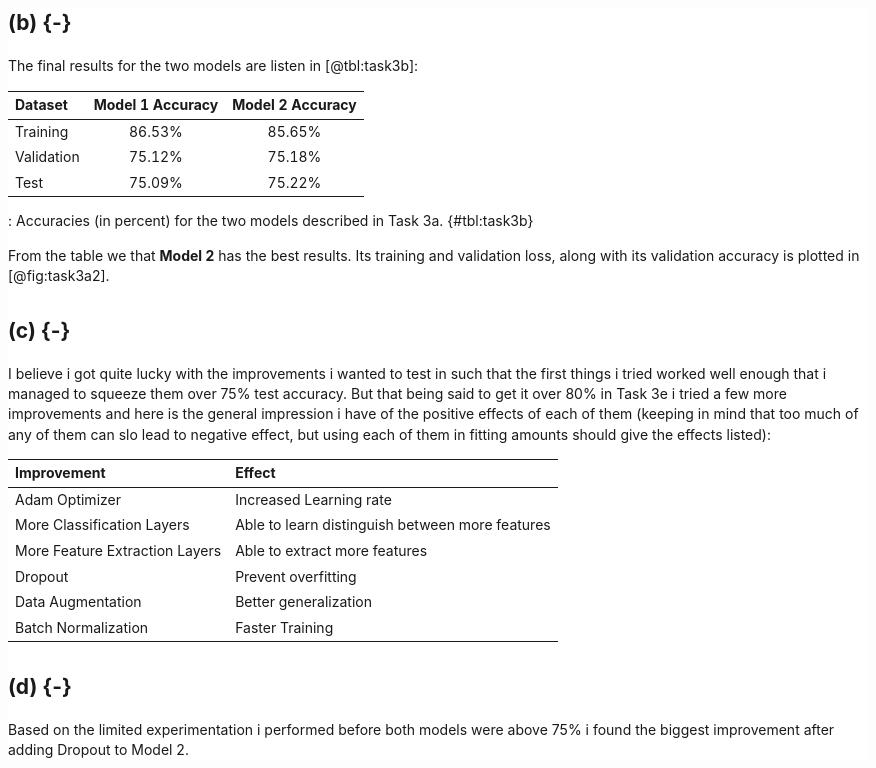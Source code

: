 
## (b) {-}

The final results for the two models are listen in [@tbl:task3b]:

| Dataset    | Model 1 Accuracy | Model 2 Accuracy |
|:-----------|:----------------:|:----------------:|
| Training   |      86.53%      |      85.65%      |
| Validation |      75.12%      |      75.18%      |
| Test       |      75.09%      |      75.22%      |
: Accuracies (in percent) for the two models described in Task 3a.
{#tbl:task3b}

From the table we that **Model 2** has the best results. Its training and validation loss, along with its validation accuracy is plotted in [@fig:task3a2].


## (c) {-}

I believe i got quite lucky with the improvements i wanted to test in such that the first things i tried worked well enough that i managed to squeeze them over 75% test accuracy. But that being said to get it over 80% in Task 3e i tried a few more improvements and here is the general impression i have of the positive effects of each of them (keeping in mind that too much of any of them can slo lead to negative effect, but using each of them in fitting amounts should give the effects listed):


| Improvement                    | Effect                                          |
|:-------------------------------|:------------------------------------------------|
| Adam Optimizer                 | Increased Learning rate                         |
| More Classification Layers     | Able to learn distinguish between more features |
| More Feature Extraction Layers | Able to extract more features                   |
| Dropout                        | Prevent overfitting                             |
| Data Augmentation              | Better generalization                           |
| Batch Normalization            | Faster Training                                 |


## (d) {-}

Based on the limited experimentation i performed before both models were above 75% i found the biggest improvement after adding Dropout to Model 2.


[^1]: The Final Accuracies are after the ''best model'' is loaded (model with lowest validation loss during training). This will be the case for all models. For the model described here that means the accuracies reported are from the model that has trained $\approx$ 5000 epochs.